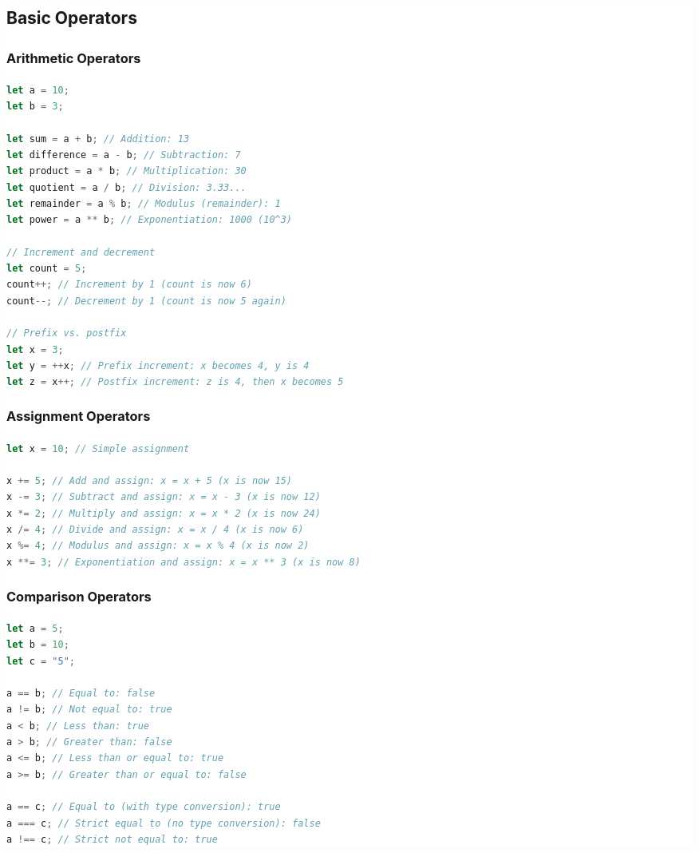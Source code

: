 ## Basic Operators

### Arithmetic Operators

```javascript
let a = 10;
let b = 3;

let sum = a + b; // Addition: 13
let difference = a - b; // Subtraction: 7
let product = a * b; // Multiplication: 30
let quotient = a / b; // Division: 3.33...
let remainder = a % b; // Modulus (remainder): 1
let power = a ** b; // Exponentiation: 1000 (10^3)

// Increment and decrement
let count = 5;
count++; // Increment by 1 (count is now 6)
count--; // Decrement by 1 (count is now 5 again)

// Prefix vs. postfix
let x = 3;
let y = ++x; // Prefix increment: x becomes 4, y is 4
let z = x++; // Postfix increment: z is 4, then x becomes 5
```

### Assignment Operators

```javascript
let x = 10; // Simple assignment

x += 5; // Add and assign: x = x + 5 (x is now 15)
x -= 3; // Subtract and assign: x = x - 3 (x is now 12)
x *= 2; // Multiply and assign: x = x * 2 (x is now 24)
x /= 4; // Divide and assign: x = x / 4 (x is now 6)
x %= 4; // Modulus and assign: x = x % 4 (x is now 2)
x **= 3; // Exponentiation and assign: x = x ** 3 (x is now 8)
```

### Comparison Operators

```javascript
let a = 5;
let b = 10;
let c = "5";

a == b; // Equal to: false
a != b; // Not equal to: true
a < b; // Less than: true
a > b; // Greater than: false
a <= b; // Less than or equal to: true
a >= b; // Greater than or equal to: false

a == c; // Equal to (with type conversion): true
a === c; // Strict equal to (no type conversion): false
a !== c; // Strict not equal to: true
```
